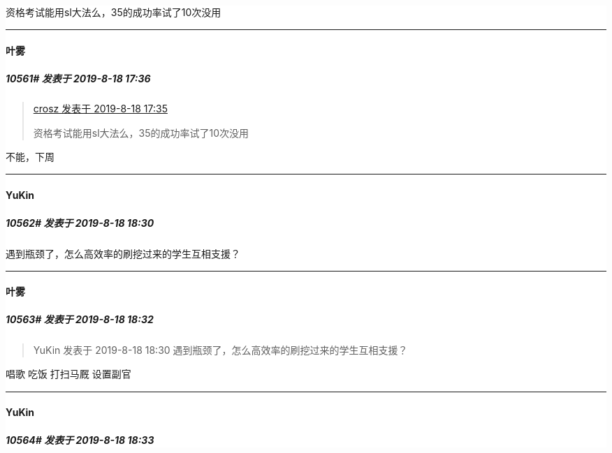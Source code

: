 

资格考试能用sl大法么，35的成功率试了10次没用







*****

####  叶雾  
##### 10561#       发表于 2019-8-18 17:36



<blockquote><a href="httphttps://bbs.saraba1st.com/2b/forum.php?mod=redirect&amp;goto=findpost&amp;pid=44954923&amp;ptid=1810654" target="_blank">crosz 发表于 2019-8-18 17:35</a>

资格考试能用sl大法么，35的成功率试了10次没用</blockquote>
不能，下周







*****

####  YuKin  
##### 10562#       发表于 2019-8-18 18:30




遇到瓶颈了，怎么高效率的刷挖过来的学生互相支援？







*****

####  叶雾  
##### 10563#       发表于 2019-8-18 18:32



<blockquote>YuKin 发表于 2019-8-18 18:30
遇到瓶颈了，怎么高效率的刷挖过来的学生互相支援？</blockquote>
唱歌 吃饭 打扫马厩 设置副官







*****

####  YuKin  
##### 10564#       发表于 2019-8-18 18:33


